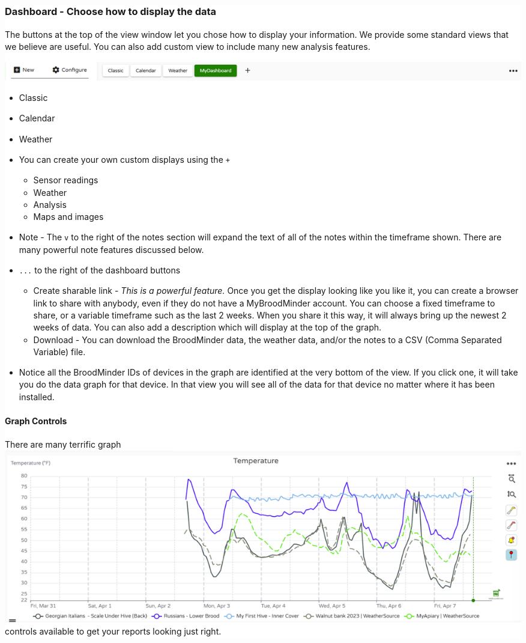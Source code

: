 ### Dashboard - Choose how to display the data

The buttons at the top of the view window let you chose how to display your information. We provide some standard views that we believe are useful. You can also add custom view to include many new analysis features.

![image-20230407161700433](../assets/50_mybroodminder_v5.assets/image-20230407161700433.png)

- Classic
- Calendar
- Weather
- You can create your own custom displays using the `+` 
  - Sensor readings
  - Weather
  - Analysis
  - Maps and images
- Note - The `v` to the right of the notes section will expand the text of all of the notes within the timeframe shown. There are many powerful note features discussed below.
- `...` to the right of the dashboard buttons 
  - Create sharable link - *This is a powerful feature.* Once you get the display looking like you like it, you can create a browser link to share with anybody, even if they do not have a MyBroodMinder account. You can choose a fixed timeframe to share, or a variable timeframe such as the last 2 weeks. When you share it this way, it will always bring up the newest 2 weeks of data. You can also add a description which will display at the top of the graph.
  - Download - You can download the BroodMinder data, the weather data, and/or the notes to a CSV (Comma Separated Variable) file.

- Notice all the BroodMinder IDs of devices in the graph are identified at the very bottom of the view. If you click one, it will take you do the data graph for that device. In that view you will see all of the data for that device no matter where it has been installed.

#### Graph Controls

There are many terrific graph ![image-20230407161818840](../assets/50_mybroodminder_v5.assets/image-20230407161818840.png) controls available to get your reports looking just right.


